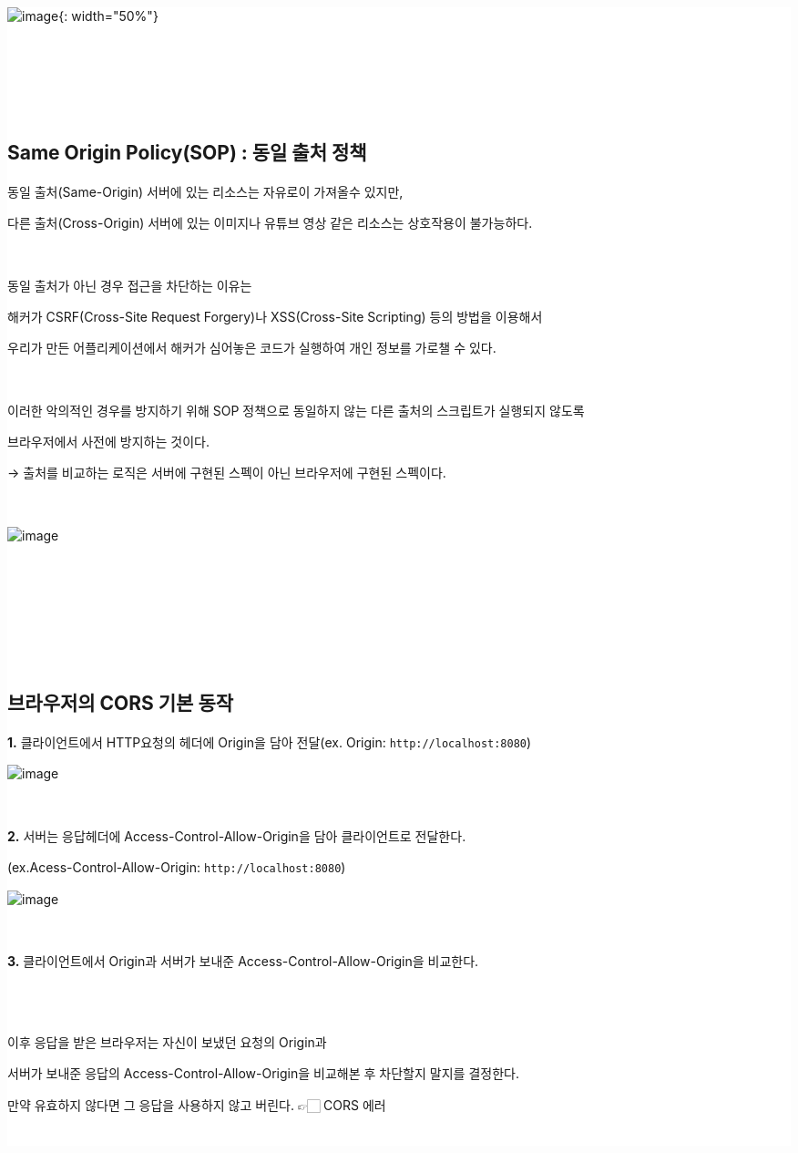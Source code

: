 ![image](https://github.com/haedal-uni/haedal-uni.github.io/assets/74857364/87177616-5dc1-4904-a635-5913e1e3e11a){: width="50%"}    

<br><br><br><br>

## Same Origin Policy(SOP) : 동일 출처 정책
동일 출처(Same-Origin) 서버에 있는 리소스는 자유로이 가져올수 있지만, 

다른 출처(Cross-Origin) 서버에 있는 이미지나 유튜브 영상 같은 리소스는 상호작용이 불가능하다.

<br>

동일 출처가 아닌 경우 접근을 차단하는 이유는

해커가 CSRF(Cross-Site Request Forgery)나 XSS(Cross-Site Scripting) 등의 방법을 이용해서 

우리가 만든 어플리케이션에서 해커가 심어놓은 코드가 실행하여 개인 정보를 가로챌 수 있다.

<br>

이러한 악의적인 경우를 방지하기 위해 SOP 정책으로 동일하지 않는 다른 출처의 스크립트가 실행되지 않도록 

브라우저에서 사전에 방지하는 것이다.

→ 출처를 비교하는 로직은 서버에 구현된 스펙이 아닌 브라우저에 구현된 스펙이다.   

<br>

![image](https://github.com/haedal-uni/haedal-uni.github.io/assets/74857364/1d4f4dd8-0f25-4198-85eb-ea13e64afee9)

<br>   

<br><br><br><br>

## 브라우저의 CORS 기본 동작
**1.** 클라이언트에서 HTTP요청의 헤더에 Origin을 담아 전달(ex. Origin: `http://localhost:8080`)   

![image](https://github.com/haedal-uni/haedal-uni.github.io/assets/74857364/f2b2e275-92d8-4cf1-955e-b718f805f665)

<br>

**2.** 서버는 응답헤더에 Access-Control-Allow-Origin을 담아 클라이언트로 전달한다.        

(ex.Acess-Control-Allow-Origin: `http://localhost:8080`)

![image](https://github.com/haedal-uni/haedal-uni.github.io/assets/74857364/17b6dccb-9bc5-4ed3-bad0-9b7c252a193e)


<br>

**3.** 클라이언트에서 Origin과 서버가 보내준 Access-Control-Allow-Origin을 비교한다.

<br><br>   

이후 응답을 받은 브라우저는 자신이 보냈던 요청의 Origin과 

서버가 보내준 응답의 Access-Control-Allow-Origin을 비교해본 후 차단할지 말지를 결정한다.

만약 유효하지 않다면 그 응답을 사용하지 않고 버린다. 👉🏻 CORS 에러

<br>
